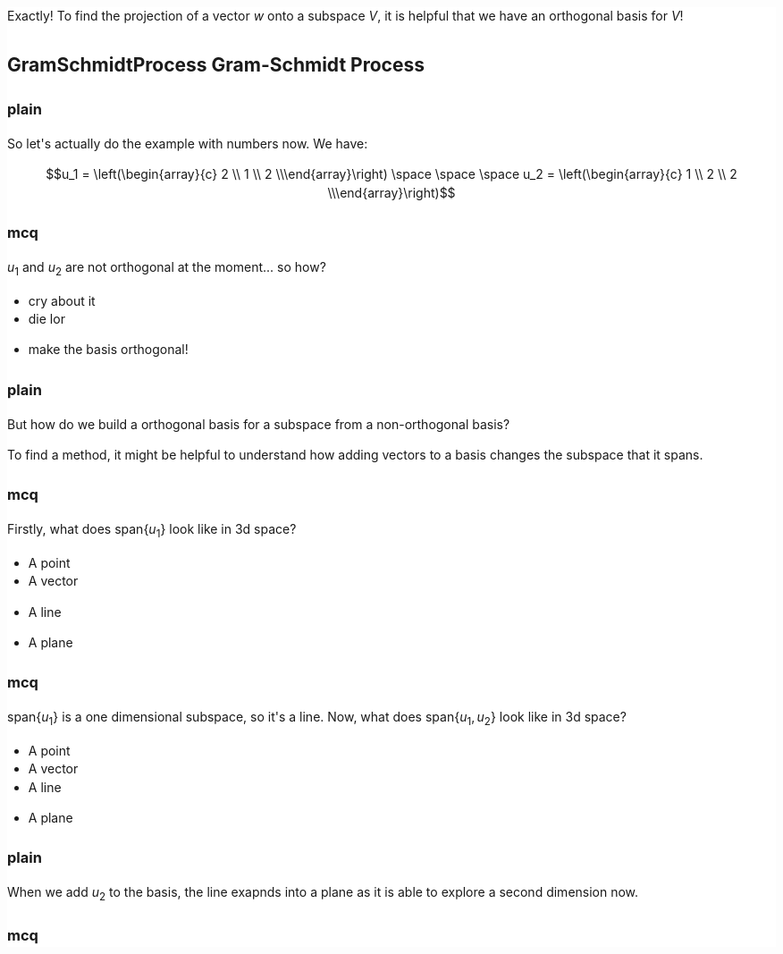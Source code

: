 Exactly! To find the projection of a vector $w$ onto a subspace $V$, it is helpful that we have an orthogonal basis for $V$!

## GramSchmidtProcess Gram-Schmidt Process

### plain

So let's actually do the example with numbers now. We have:

$$u_1 = \left(\begin{array}{c} 2 \\ 1 \\ 2 \\\end{array}\right) \space \space \space u_2 = \left(\begin{array}{c} 1 \\ 2 \\ 2 \\\end{array}\right)$$

### mcq

$u_1$ and $u_2$ are not orthogonal at the moment... so how?

- cry about it
- die lor
* make the basis orthogonal!


### plain

But how do we build a orthogonal basis for a subspace from a non-orthogonal basis?

To find a method, it might be helpful to understand how adding vectors to a basis changes the subspace that it spans.

### mcq

Firstly, what does $\text{span}\{u_1\}$ look like in 3d space?

- A point
- A vector
* A line
- A plane

### mcq

$\text{span}\{u_1\}$ is a one dimensional subspace, so it's a line. Now, what does $\text{span}\{u_1,u_2\}$ look like in 3d space?

- A point
- A vector
- A line
* A plane

### plain

When we add $u_2$ to the basis, the line exapnds into a plane as it is able to explore a second dimension now.

### mcq
